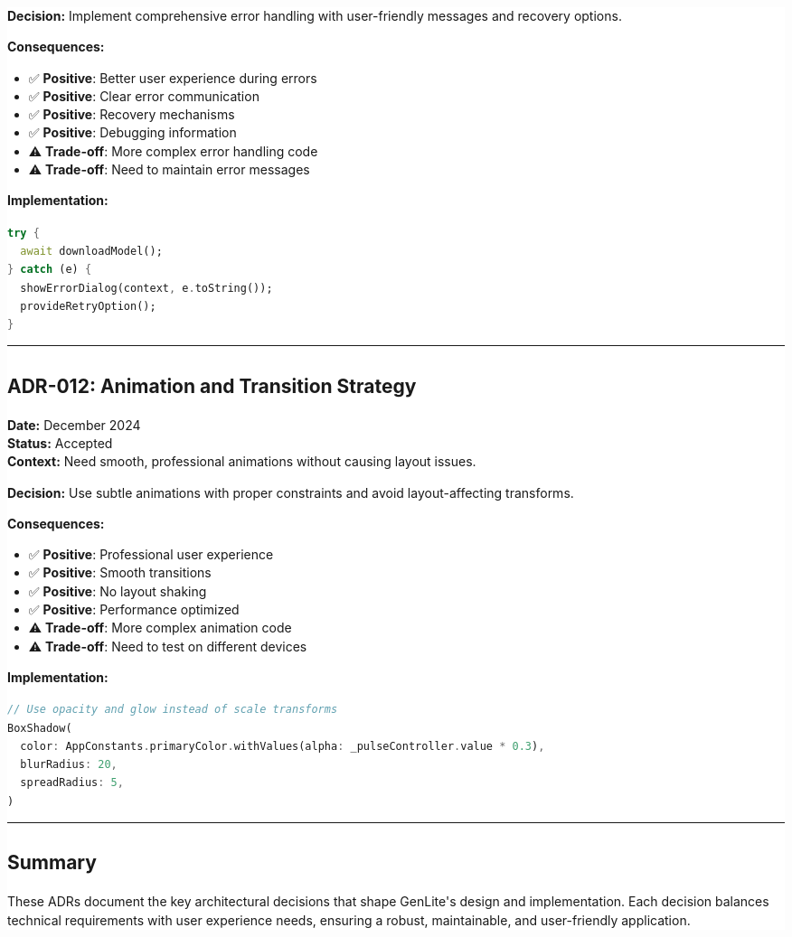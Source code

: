 **Decision:** Implement comprehensive error handling with user-friendly messages and recovery options.

**Consequences:**
- ✅ **Positive**: Better user experience during errors
- ✅ **Positive**: Clear error communication
- ✅ **Positive**: Recovery mechanisms
- ✅ **Positive**: Debugging information
- ⚠️ **Trade-off**: More complex error handling code
- ⚠️ **Trade-off**: Need to maintain error messages

**Implementation:**
```dart
try {
  await downloadModel();
} catch (e) {
  showErrorDialog(context, e.toString());
  provideRetryOption();
}
```

---

## ADR-012: Animation and Transition Strategy

**Date:** December 2024  
**Status:** Accepted  
**Context:** Need smooth, professional animations without causing layout issues.

**Decision:** Use subtle animations with proper constraints and avoid layout-affecting transforms.

**Consequences:**
- ✅ **Positive**: Professional user experience
- ✅ **Positive**: Smooth transitions
- ✅ **Positive**: No layout shaking
- ✅ **Positive**: Performance optimized
- ⚠️ **Trade-off**: More complex animation code
- ⚠️ **Trade-off**: Need to test on different devices

**Implementation:**
```dart
// Use opacity and glow instead of scale transforms
BoxShadow(
  color: AppConstants.primaryColor.withValues(alpha: _pulseController.value * 0.3),
  blurRadius: 20,
  spreadRadius: 5,
)
```

---

## Summary

These ADRs document the key architectural decisions that shape GenLite's design and implementation. Each decision balances technical requirements with user experience needs, ensuring a robust, maintainable, and user-friendly application.
